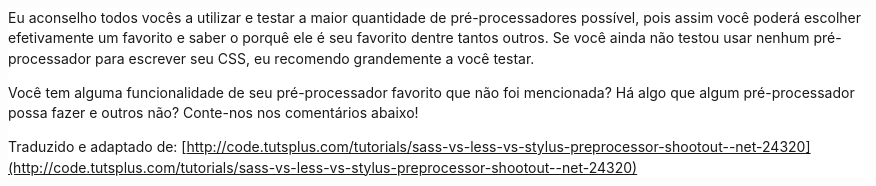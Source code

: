 Eu aconselho todos vocês a utilizar e testar a maior quantidade de pré-processadores possível, pois assim você poderá escolher efetivamente um favorito e saber o porquê ele é seu favorito dentre tantos outros. Se você ainda não testou usar nenhum pré-processador para escrever seu CSS, eu recomendo grandemente a você testar.  

Você tem alguma funcionalidade de seu pré-processador favorito que não foi mencionada? Há algo que algum pré-processador possa fazer e outros não? Conte-nos nos comentários abaixo!  

Traduzido e adaptado de: [http://code.tutsplus.com/tutorials/sass-vs-less-vs-stylus-preprocessor-shootout--net-24320](http://code.tutsplus.com/tutorials/sass-vs-less-vs-stylus-preprocessor-shootout--net-24320)
